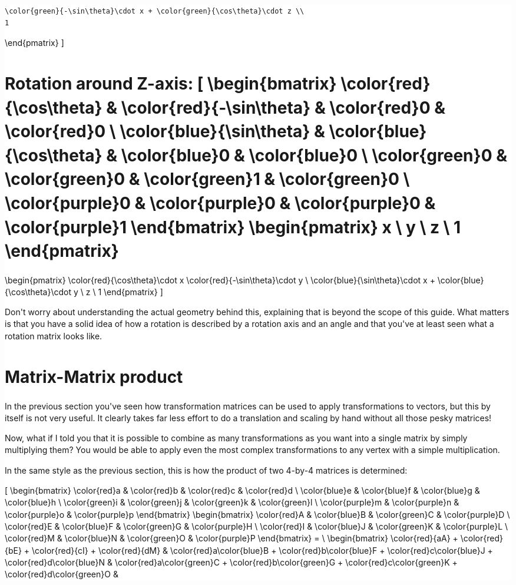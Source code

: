     \color{green}{-\sin\theta}\cdot x + \color{green}{\cos\theta}\cdot z \\
    1
  \end{pmatrix}
\]

Rotation around Z-axis:
\[
  \begin{bmatrix}
    \color{red}{\cos\theta} & \color{red}{-\sin\theta} & \color{red}0 & \color{red}0 \\
    \color{blue}{\sin\theta} & \color{blue}{\cos\theta} & \color{blue}0 & \color{blue}0 \\
    \color{green}0 & \color{green}0 & \color{green}1 & \color{green}0 \\
    \color{purple}0 & \color{purple}0 & \color{purple}0 & \color{purple}1
  \end{bmatrix}
  \begin{pmatrix}
    x \\
    y \\
    z \\
    1
  \end{pmatrix}
  =
  \begin{pmatrix}
    \color{red}{\cos\theta}\cdot x \color{red}{-\sin\theta}\cdot y \\
    \color{blue}{\sin\theta}\cdot x + \color{blue}{\cos\theta}\cdot y \\
    z \\
    1
  \end{pmatrix}
\]

Don't worry about understanding the actual geometry behind this, explaining that is beyond the scope of this guide. What matters is that you have a solid idea of how a rotation is described by a rotation axis and an angle and that you've at least seen what a rotation matrix looks like.

Matrix-Matrix product
========

In the previous section you've seen how transformation matrices can be used to apply transformations to vectors, but this by itself is not very useful. It clearly takes far less effort to do a translation and scaling by hand without all those pesky matrices!

Now, what if I told you that it is possible to combine as many transformations as you want into a single matrix by simply multiplying them? You would be able to apply even the most complex transformations to any vertex with a simple multiplication.

In the same style as the previous section, this is how the product of two 4-by-4 matrices is determined:

\[
 \begin{bmatrix}
    \color{red}a & \color{red}b & \color{red}c & \color{red}d \\
    \color{blue}e & \color{blue}f & \color{blue}g & \color{blue}h \\
    \color{green}i & \color{green}j & \color{green}k & \color{green}l \\
    \color{purple}m & \color{purple}n & \color{purple}o & \color{purple}p
  \end{bmatrix}
  \begin{bmatrix}
    \color{red}A & \color{blue}B & \color{green}C & \color{purple}D \\
    \color{red}E & \color{blue}F & \color{green}G & \color{purple}H \\
    \color{red}I & \color{blue}J & \color{green}K & \color{purple}L \\
    \color{red}M & \color{blue}N & \color{green}O & \color{purple}P
  \end{bmatrix}
  = \\
  \begin{bmatrix}
    \color{red}{aA} + \color{red}{bE} + \color{red}{cI} + \color{red}{dM} &
      \color{red}a\color{blue}B + \color{red}b\color{blue}F + \color{red}c\color{blue}J + \color{red}d\color{blue}N &
      \color{red}a\color{green}C + \color{red}b\color{green}G + \color{red}c\color{green}K + \color{red}d\color{green}O &